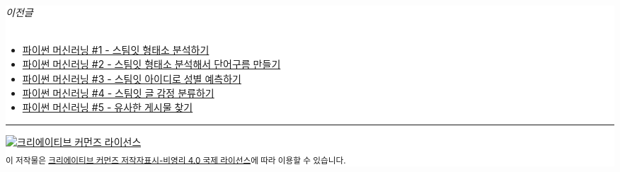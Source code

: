 ###### 이전글

* [파이썬 머신러닝 #1 - 스팀잇 형태소 분석하기](https://steemit.com/busy/@anpigon/5s1aam)
* [파이썬 머신러닝 #2 - 스팀잇 형태소 분석해서 단어구름 만들기](https://steemit.com/busy/@anpigon/2)
* [파이썬 머신러닝 #3 - 스팀잇 아이디로 성별  예측하기](https://steemit.com/busy/@anpigon/3)
* [파이썬 머신러닝 #4 - 스팀잇 글 감정 분류하기](https://steemit.com/kr/@anpigon/4)
* [파이썬 머신러닝 #5 - 유사한 게시물 찾기](https://steemit.com/kr/@anpigon/5)

<div><hr>
<div class='pull-left'><a rel="license" href="http://creativecommons.org/licenses/by-nc/4.0/">
<img alt="크리에이티브 커먼즈 라이선스" style="border-width:0" src="https://i.creativecommons.org/l/by-nc/4.0/88x31.png" /></a></div><sub>이 저작물은 <a rel="license" href="http://creativecommons.org/licenses/by-nc/4.0/">크리에이티브 커먼즈 저작자표시-비영리 4.0 국제 라이선스</a>에 따라 이용할 수 있습니다.</sub>
</div>
